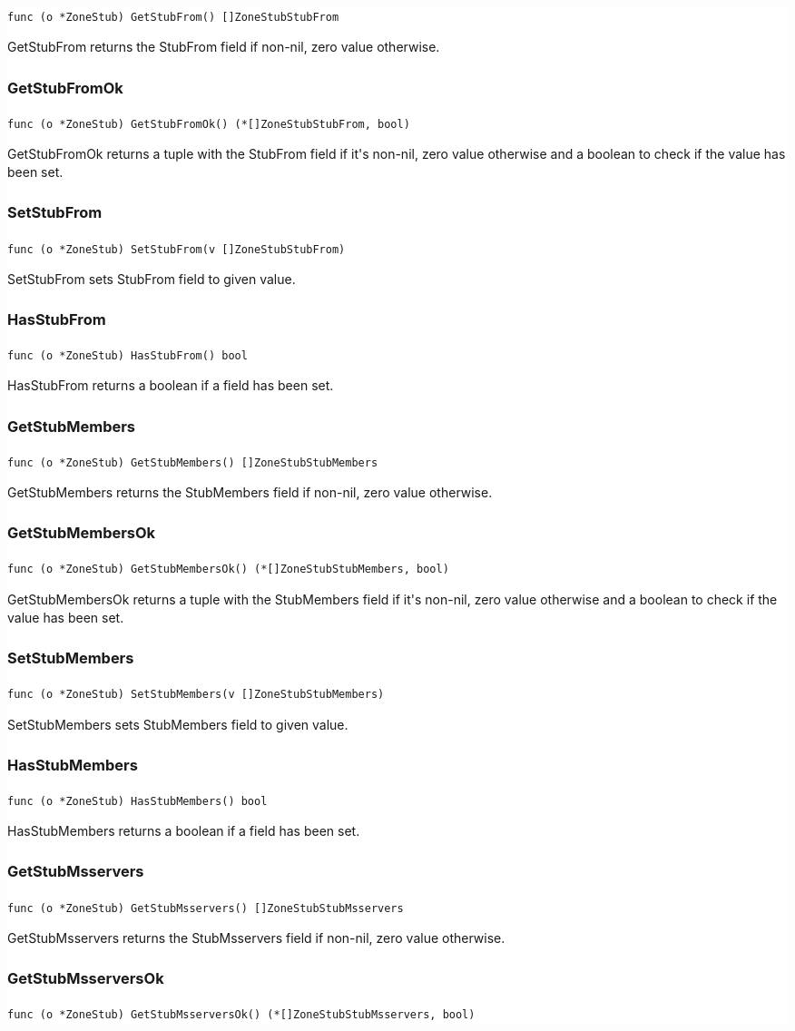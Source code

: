`func (o *ZoneStub) GetStubFrom() []ZoneStubStubFrom`

GetStubFrom returns the StubFrom field if non-nil, zero value otherwise.

### GetStubFromOk

`func (o *ZoneStub) GetStubFromOk() (*[]ZoneStubStubFrom, bool)`

GetStubFromOk returns a tuple with the StubFrom field if it's non-nil, zero value otherwise
and a boolean to check if the value has been set.

### SetStubFrom

`func (o *ZoneStub) SetStubFrom(v []ZoneStubStubFrom)`

SetStubFrom sets StubFrom field to given value.

### HasStubFrom

`func (o *ZoneStub) HasStubFrom() bool`

HasStubFrom returns a boolean if a field has been set.

### GetStubMembers

`func (o *ZoneStub) GetStubMembers() []ZoneStubStubMembers`

GetStubMembers returns the StubMembers field if non-nil, zero value otherwise.

### GetStubMembersOk

`func (o *ZoneStub) GetStubMembersOk() (*[]ZoneStubStubMembers, bool)`

GetStubMembersOk returns a tuple with the StubMembers field if it's non-nil, zero value otherwise
and a boolean to check if the value has been set.

### SetStubMembers

`func (o *ZoneStub) SetStubMembers(v []ZoneStubStubMembers)`

SetStubMembers sets StubMembers field to given value.

### HasStubMembers

`func (o *ZoneStub) HasStubMembers() bool`

HasStubMembers returns a boolean if a field has been set.

### GetStubMsservers

`func (o *ZoneStub) GetStubMsservers() []ZoneStubStubMsservers`

GetStubMsservers returns the StubMsservers field if non-nil, zero value otherwise.

### GetStubMsserversOk

`func (o *ZoneStub) GetStubMsserversOk() (*[]ZoneStubStubMsservers, bool)`
